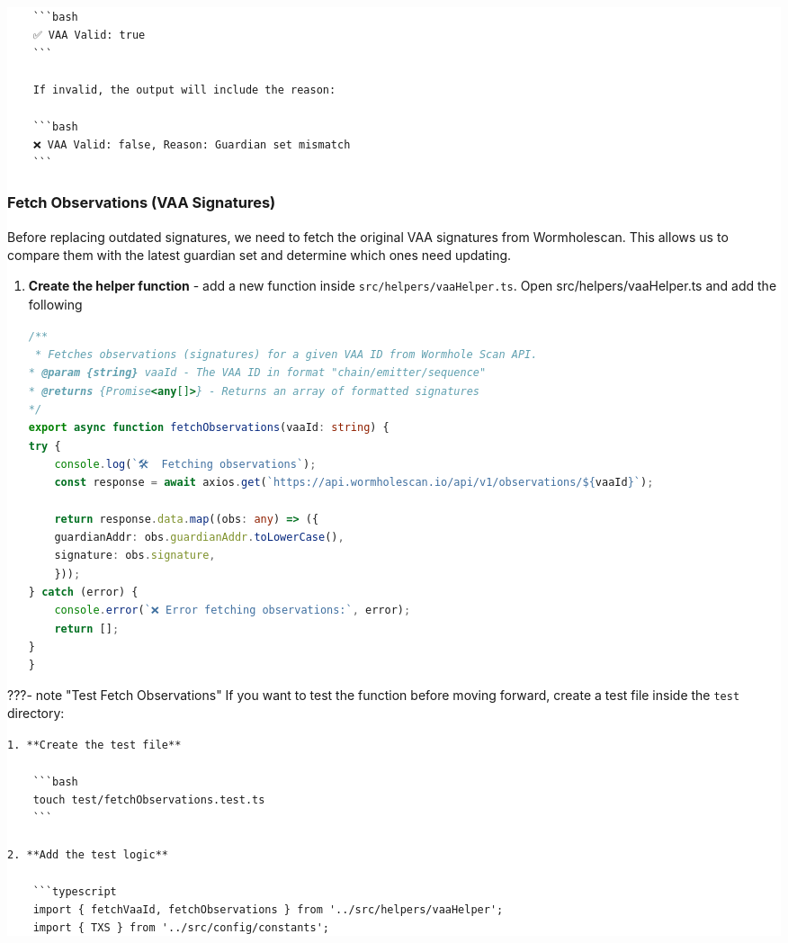         ```bash
        ✅ VAA Valid: true
        ```  

        If invalid, the output will include the reason:  

        ```bash
        ❌ VAA Valid: false, Reason: Guardian set mismatch
        ```  

### Fetch Observations (VAA Signatures)

Before replacing outdated signatures, we need to fetch the original VAA signatures from Wormholescan. This allows us to compare them with the latest guardian set and determine which ones need updating.

1. **Create the helper function** - add a new function inside `src/helpers/vaaHelper.ts`. Open src/helpers/vaaHelper.ts and add the following

    ```typescript
    /**
     * Fetches observations (signatures) for a given VAA ID from Wormhole Scan API.
    * @param {string} vaaId - The VAA ID in format "chain/emitter/sequence"
    * @returns {Promise<any[]>} - Returns an array of formatted signatures
    */
    export async function fetchObservations(vaaId: string) {
    try {
        console.log(`🛠  Fetching observations`);
        const response = await axios.get(`https://api.wormholescan.io/api/v1/observations/${vaaId}`);

        return response.data.map((obs: any) => ({
        guardianAddr: obs.guardianAddr.toLowerCase(),
        signature: obs.signature,
        }));
    } catch (error) {
        console.error(`❌ Error fetching observations:`, error);
        return [];
    }
    }
    ```

???- note "Test Fetch Observations"
    If you want to test the function before moving forward, create a test file inside the `test` directory:  

    1. **Create the test file**  

        ```bash
        touch test/fetchObservations.test.ts
        ```  

    2. **Add the test logic**  

        ```typescript
        import { fetchVaaId, fetchObservations } from '../src/helpers/vaaHelper';
        import { TXS } from '../src/config/constants';
